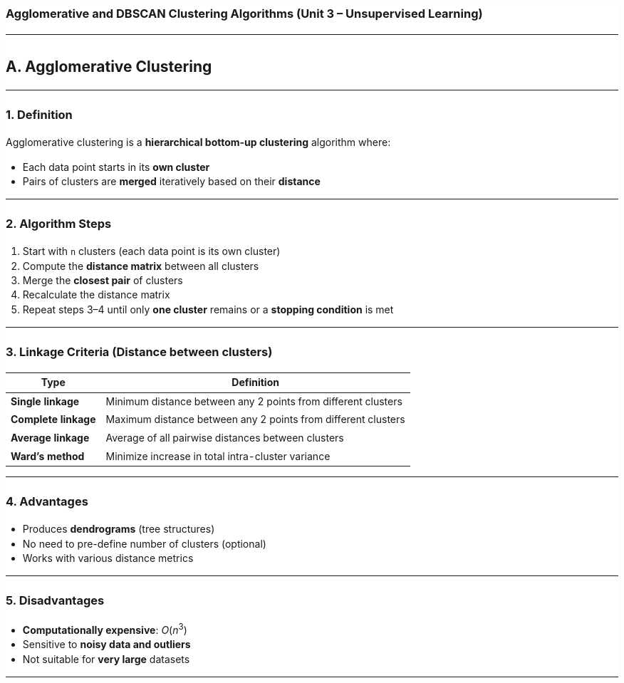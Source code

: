 ### **Agglomerative and DBSCAN Clustering Algorithms (Unit 3 – Unsupervised Learning)**

---

## **A. Agglomerative Clustering**

---

### **1. Definition**

Agglomerative clustering is a **hierarchical bottom-up clustering** algorithm where:

* Each data point starts in its **own cluster**
* Pairs of clusters are **merged** iteratively based on their **distance**

---

### **2. Algorithm Steps**

1. Start with `n` clusters (each data point is its own cluster)
2. Compute the **distance matrix** between all clusters
3. Merge the **closest pair** of clusters
4. Recalculate the distance matrix
5. Repeat steps 3–4 until only **one cluster** remains or a **stopping condition** is met

---

### **3. Linkage Criteria (Distance between clusters)**

| Type                 | Definition                                                    |
| -------------------- | ------------------------------------------------------------- |
| **Single linkage**   | Minimum distance between any 2 points from different clusters |
| **Complete linkage** | Maximum distance between any 2 points from different clusters |
| **Average linkage**  | Average of all pairwise distances between clusters            |
| **Ward’s method**    | Minimize increase in total intra-cluster variance             |

---

### **4. Advantages**

* Produces **dendrograms** (tree structures)
* No need to pre-define number of clusters (optional)
* Works with various distance metrics

---

### **5. Disadvantages**

* **Computationally expensive**: $O(n^3)$
* Sensitive to **noisy data and outliers**
* Not suitable for **very large** datasets

---